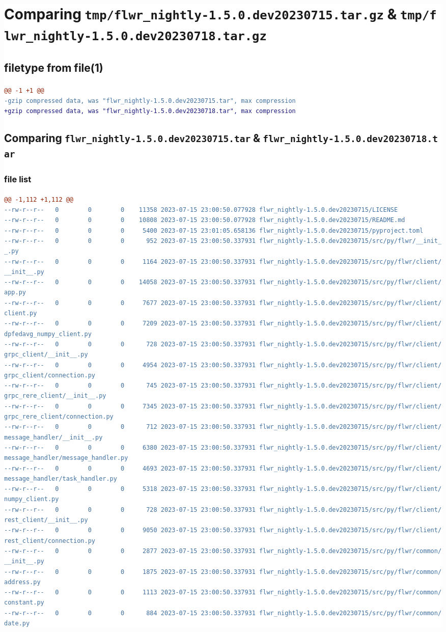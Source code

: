 # Comparing `tmp/flwr_nightly-1.5.0.dev20230715.tar.gz` & `tmp/flwr_nightly-1.5.0.dev20230718.tar.gz`

## filetype from file(1)

```diff
@@ -1 +1 @@
-gzip compressed data, was "flwr_nightly-1.5.0.dev20230715.tar", max compression
+gzip compressed data, was "flwr_nightly-1.5.0.dev20230718.tar", max compression
```

## Comparing `flwr_nightly-1.5.0.dev20230715.tar` & `flwr_nightly-1.5.0.dev20230718.tar`

### file list

```diff
@@ -1,112 +1,112 @@
--rw-r--r--   0        0        0    11358 2023-07-15 23:00:50.077928 flwr_nightly-1.5.0.dev20230715/LICENSE
--rw-r--r--   0        0        0    10808 2023-07-15 23:00:50.077928 flwr_nightly-1.5.0.dev20230715/README.md
--rw-r--r--   0        0        0     5400 2023-07-15 23:01:05.658136 flwr_nightly-1.5.0.dev20230715/pyproject.toml
--rw-r--r--   0        0        0      952 2023-07-15 23:00:50.337931 flwr_nightly-1.5.0.dev20230715/src/py/flwr/__init__.py
--rw-r--r--   0        0        0     1164 2023-07-15 23:00:50.337931 flwr_nightly-1.5.0.dev20230715/src/py/flwr/client/__init__.py
--rw-r--r--   0        0        0    14058 2023-07-15 23:00:50.337931 flwr_nightly-1.5.0.dev20230715/src/py/flwr/client/app.py
--rw-r--r--   0        0        0     7677 2023-07-15 23:00:50.337931 flwr_nightly-1.5.0.dev20230715/src/py/flwr/client/client.py
--rw-r--r--   0        0        0     7209 2023-07-15 23:00:50.337931 flwr_nightly-1.5.0.dev20230715/src/py/flwr/client/dpfedavg_numpy_client.py
--rw-r--r--   0        0        0      728 2023-07-15 23:00:50.337931 flwr_nightly-1.5.0.dev20230715/src/py/flwr/client/grpc_client/__init__.py
--rw-r--r--   0        0        0     4954 2023-07-15 23:00:50.337931 flwr_nightly-1.5.0.dev20230715/src/py/flwr/client/grpc_client/connection.py
--rw-r--r--   0        0        0      745 2023-07-15 23:00:50.337931 flwr_nightly-1.5.0.dev20230715/src/py/flwr/client/grpc_rere_client/__init__.py
--rw-r--r--   0        0        0     7345 2023-07-15 23:00:50.337931 flwr_nightly-1.5.0.dev20230715/src/py/flwr/client/grpc_rere_client/connection.py
--rw-r--r--   0        0        0      712 2023-07-15 23:00:50.337931 flwr_nightly-1.5.0.dev20230715/src/py/flwr/client/message_handler/__init__.py
--rw-r--r--   0        0        0     6380 2023-07-15 23:00:50.337931 flwr_nightly-1.5.0.dev20230715/src/py/flwr/client/message_handler/message_handler.py
--rw-r--r--   0        0        0     4693 2023-07-15 23:00:50.337931 flwr_nightly-1.5.0.dev20230715/src/py/flwr/client/message_handler/task_handler.py
--rw-r--r--   0        0        0     5318 2023-07-15 23:00:50.337931 flwr_nightly-1.5.0.dev20230715/src/py/flwr/client/numpy_client.py
--rw-r--r--   0        0        0      728 2023-07-15 23:00:50.337931 flwr_nightly-1.5.0.dev20230715/src/py/flwr/client/rest_client/__init__.py
--rw-r--r--   0        0        0     9050 2023-07-15 23:00:50.337931 flwr_nightly-1.5.0.dev20230715/src/py/flwr/client/rest_client/connection.py
--rw-r--r--   0        0        0     2877 2023-07-15 23:00:50.337931 flwr_nightly-1.5.0.dev20230715/src/py/flwr/common/__init__.py
--rw-r--r--   0        0        0     1875 2023-07-15 23:00:50.337931 flwr_nightly-1.5.0.dev20230715/src/py/flwr/common/address.py
--rw-r--r--   0        0        0     1113 2023-07-15 23:00:50.337931 flwr_nightly-1.5.0.dev20230715/src/py/flwr/common/constant.py
--rw-r--r--   0        0        0      884 2023-07-15 23:00:50.337931 flwr_nightly-1.5.0.dev20230715/src/py/flwr/common/date.py
```